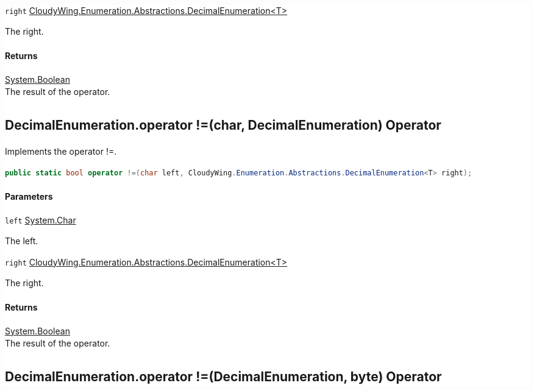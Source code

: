 `right` [CloudyWing.Enumeration.Abstractions.DecimalEnumeration&lt;](CloudyWing.Enumeration.Abstractions.DecimalEnumeration_T_.md 'CloudyWing.Enumeration.Abstractions.DecimalEnumeration<T>')[T](CloudyWing.Enumeration.Abstractions.DecimalEnumeration_T_.md#CloudyWing.Enumeration.Abstractions.DecimalEnumeration_T_.T 'CloudyWing.Enumeration.Abstractions.DecimalEnumeration<T>.T')[&gt;](CloudyWing.Enumeration.Abstractions.DecimalEnumeration_T_.md 'CloudyWing.Enumeration.Abstractions.DecimalEnumeration<T>')

The right.

#### Returns
[System.Boolean](https://docs.microsoft.com/en-us/dotnet/api/System.Boolean 'System.Boolean')  
The result of the operator.

<a name='CloudyWing.Enumeration.Abstractions.DecimalEnumeration_T_.op_Inequality(char,CloudyWing.Enumeration.Abstractions.DecimalEnumeration_T_)'></a>

## DecimalEnumeration<T>.operator !=(char, DecimalEnumeration<T>) Operator

Implements the operator !=.

```csharp
public static bool operator !=(char left, CloudyWing.Enumeration.Abstractions.DecimalEnumeration<T> right);
```
#### Parameters

<a name='CloudyWing.Enumeration.Abstractions.DecimalEnumeration_T_.op_Inequality(char,CloudyWing.Enumeration.Abstractions.DecimalEnumeration_T_).left'></a>

`left` [System.Char](https://docs.microsoft.com/en-us/dotnet/api/System.Char 'System.Char')

The left.

<a name='CloudyWing.Enumeration.Abstractions.DecimalEnumeration_T_.op_Inequality(char,CloudyWing.Enumeration.Abstractions.DecimalEnumeration_T_).right'></a>

`right` [CloudyWing.Enumeration.Abstractions.DecimalEnumeration&lt;](CloudyWing.Enumeration.Abstractions.DecimalEnumeration_T_.md 'CloudyWing.Enumeration.Abstractions.DecimalEnumeration<T>')[T](CloudyWing.Enumeration.Abstractions.DecimalEnumeration_T_.md#CloudyWing.Enumeration.Abstractions.DecimalEnumeration_T_.T 'CloudyWing.Enumeration.Abstractions.DecimalEnumeration<T>.T')[&gt;](CloudyWing.Enumeration.Abstractions.DecimalEnumeration_T_.md 'CloudyWing.Enumeration.Abstractions.DecimalEnumeration<T>')

The right.

#### Returns
[System.Boolean](https://docs.microsoft.com/en-us/dotnet/api/System.Boolean 'System.Boolean')  
The result of the operator.

<a name='CloudyWing.Enumeration.Abstractions.DecimalEnumeration_T_.op_Inequality(CloudyWing.Enumeration.Abstractions.DecimalEnumeration_T_,byte)'></a>

## DecimalEnumeration<T>.operator !=(DecimalEnumeration<T>, byte) Operator
